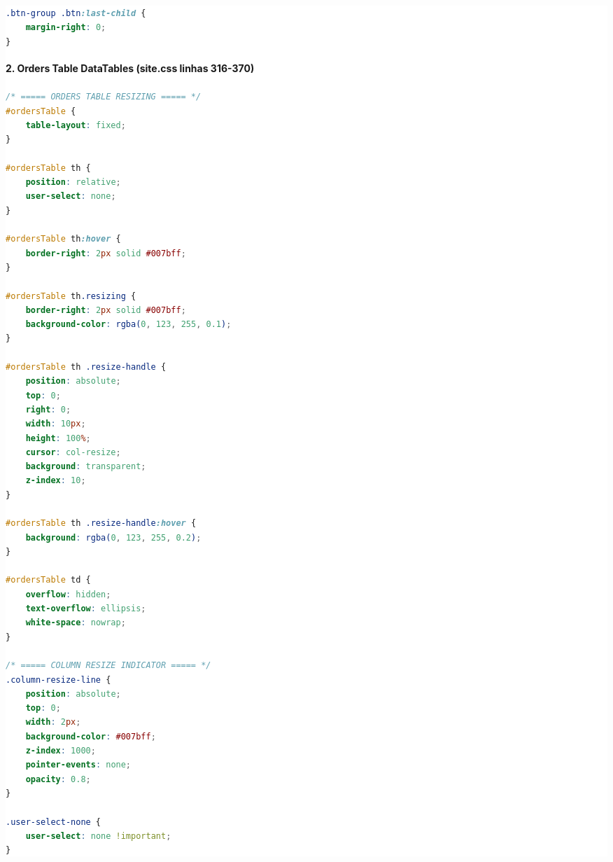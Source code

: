 ```css
.btn-group .btn:last-child {
    margin-right: 0;
}
```

#### **2. Orders Table DataTables (site.css linhas 316-370)**
```css
/* ===== ORDERS TABLE RESIZING ===== */
#ordersTable {
    table-layout: fixed;
}

#ordersTable th {
    position: relative;
    user-select: none;
}

#ordersTable th:hover {
    border-right: 2px solid #007bff;
}

#ordersTable th.resizing {
    border-right: 2px solid #007bff;
    background-color: rgba(0, 123, 255, 0.1);
}

#ordersTable th .resize-handle {
    position: absolute;
    top: 0;
    right: 0;
    width: 10px;
    height: 100%;
    cursor: col-resize;
    background: transparent;
    z-index: 10;
}

#ordersTable th .resize-handle:hover {
    background: rgba(0, 123, 255, 0.2);
}

#ordersTable td {
    overflow: hidden;
    text-overflow: ellipsis;
    white-space: nowrap;
}

/* ===== COLUMN RESIZE INDICATOR ===== */
.column-resize-line {
    position: absolute;
    top: 0;
    width: 2px;
    background-color: #007bff;
    z-index: 1000;
    pointer-events: none;
    opacity: 0.8;
}

.user-select-none {
    user-select: none !important;
}
```
